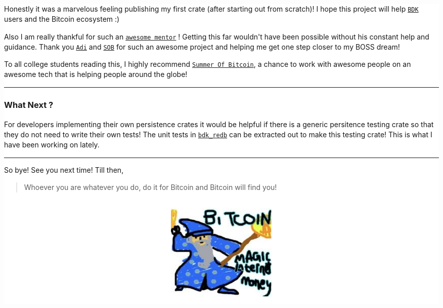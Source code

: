 Honestly it was a marvelous feeling publishing my first crate (after starting out from scratch)! I hope this project will help [`BDK`](https://github.com/bitcoindevkit) users and the Bitcoin ecosystem :)

Also I am really thankful for such an [`awesome mentor`](https://github.com/notmandatory) ! Getting this far wouldn't have been possible without his constant help and guidance. 
Thank you [`Adi`](https://x.com/adi_shankara_) and [`SOB`](https://www.summerofbitcoin.org/) for such an awesome project and helping me get one step closer to my BOSS dream!

To all college students reading this, I highly recommend [`Summer Of Bitcoin`](https://www.summerofbitcoin.org/), a chance to work with awesome people on an awesome tech that is helping people around the globe!

---
### What Next ?
For developers implementing their own persistence crates it would be helpful if there is a generic persitence testing crate so that they do not need to write their own tests! The unit tests in [`bdk_redb`](https://crates.io/crates/bdk_redb) can be extracted out to make this testing crate! This is what I have been working on lately.

---

So bye! See you next time! Till then,
> Whoever you are whatever you do, do it for Bitcoin and Bitcoin will find you!

<p align="center">
   <img src="../assets/images/blog_content/2025-08-12-magical_bitcoin.png" alt="Magical Bitcoin logos" width="200" />
</p>